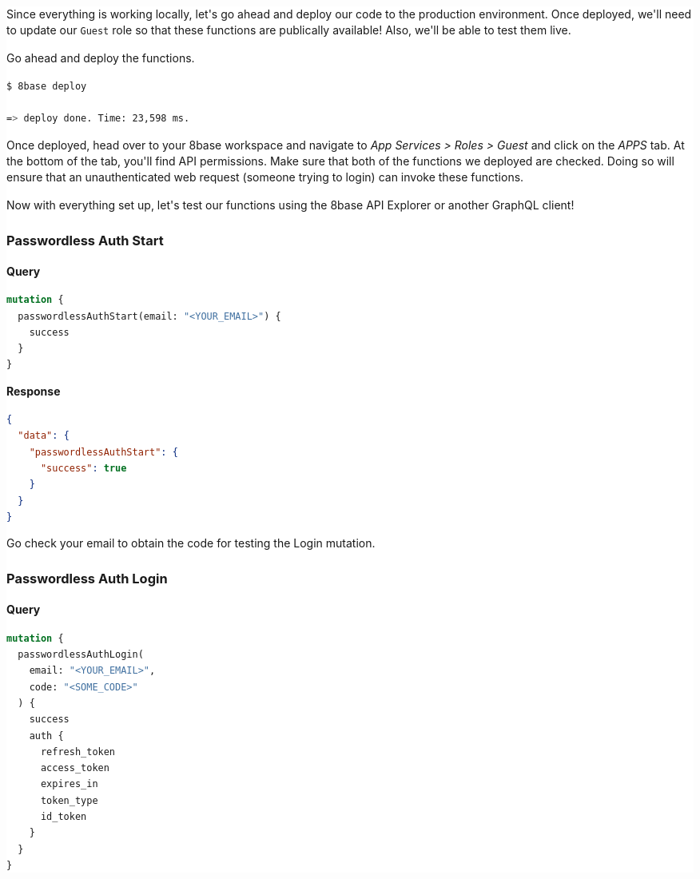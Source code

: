 Since everything is working locally, let's go ahead and deploy our code to the production environment. Once deployed, we'll need to update our `Guest` role so that these functions are publically available! Also, we'll be able to test them live.

Go ahead and deploy the functions.
```sh
$ 8base deploy

=> deploy done. Time: 23,598 ms.
```

Once deployed, head over to your 8base workspace and navigate to *App Services > Roles > Guest* and click on the *APPS* tab. At the bottom of the tab, you'll find API permissions. Make sure that both of the functions we deployed are checked. Doing so will ensure that an unauthenticated web request (someone trying to login) can invoke these functions.

Now with everything set up, let's test our functions using the 8base API Explorer or another GraphQL client!

### Passwordless Auth Start

**Query**
```graphql
mutation {
  passwordlessAuthStart(email: "<YOUR_EMAIL>") {
    success
  }
}
```

**Response**
```json
{
  "data": {
    "passwordlessAuthStart": {
      "success": true
    }
  }
}
```

Go check your email to obtain the code for testing the Login mutation.

### Passwordless Auth Login

**Query**
```graphql
mutation {
  passwordlessAuthLogin(
    email: "<YOUR_EMAIL>",
  	code: "<SOME_CODE>"
  ) {
    success
    auth {
      refresh_token
      access_token
      expires_in
      token_type
      id_token
    }
  }
}
```

